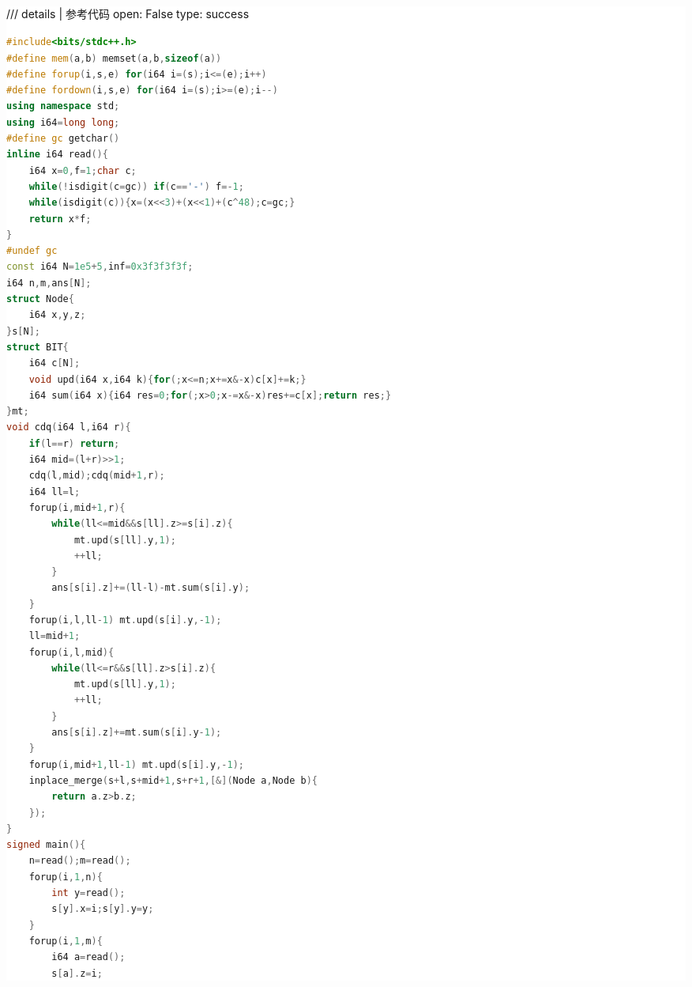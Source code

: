 /// details | 参考代码
	open: False
	type: success

```cpp
#include<bits/stdc++.h>
#define mem(a,b) memset(a,b,sizeof(a))
#define forup(i,s,e) for(i64 i=(s);i<=(e);i++)
#define fordown(i,s,e) for(i64 i=(s);i>=(e);i--)
using namespace std;
using i64=long long;
#define gc getchar()
inline i64 read(){
    i64 x=0,f=1;char c;
    while(!isdigit(c=gc)) if(c=='-') f=-1;
    while(isdigit(c)){x=(x<<3)+(x<<1)+(c^48);c=gc;}
    return x*f;
}
#undef gc
const i64 N=1e5+5,inf=0x3f3f3f3f;
i64 n,m,ans[N];
struct Node{
	i64 x,y,z;
}s[N];
struct BIT{
	i64 c[N];
	void upd(i64 x,i64 k){for(;x<=n;x+=x&-x)c[x]+=k;}
	i64 sum(i64 x){i64 res=0;for(;x>0;x-=x&-x)res+=c[x];return res;}
}mt;
void cdq(i64 l,i64 r){
	if(l==r) return;
	i64 mid=(l+r)>>1;
	cdq(l,mid);cdq(mid+1,r);
	i64 ll=l;
	forup(i,mid+1,r){
		while(ll<=mid&&s[ll].z>=s[i].z){
			mt.upd(s[ll].y,1);
			++ll;
		}
		ans[s[i].z]+=(ll-l)-mt.sum(s[i].y);
	}
	forup(i,l,ll-1) mt.upd(s[i].y,-1);
	ll=mid+1;
	forup(i,l,mid){
		while(ll<=r&&s[ll].z>s[i].z){
			mt.upd(s[ll].y,1);
			++ll;
		}
		ans[s[i].z]+=mt.sum(s[i].y-1);
	}
	forup(i,mid+1,ll-1) mt.upd(s[i].y,-1);
	inplace_merge(s+l,s+mid+1,s+r+1,[&](Node a,Node b){
		return a.z>b.z;
	});
}
signed main(){
	n=read();m=read();
	forup(i,1,n){
		int y=read(); 
		s[y].x=i;s[y].y=y;
	}
	forup(i,1,m){
		i64 a=read();
		s[a].z=i;
```